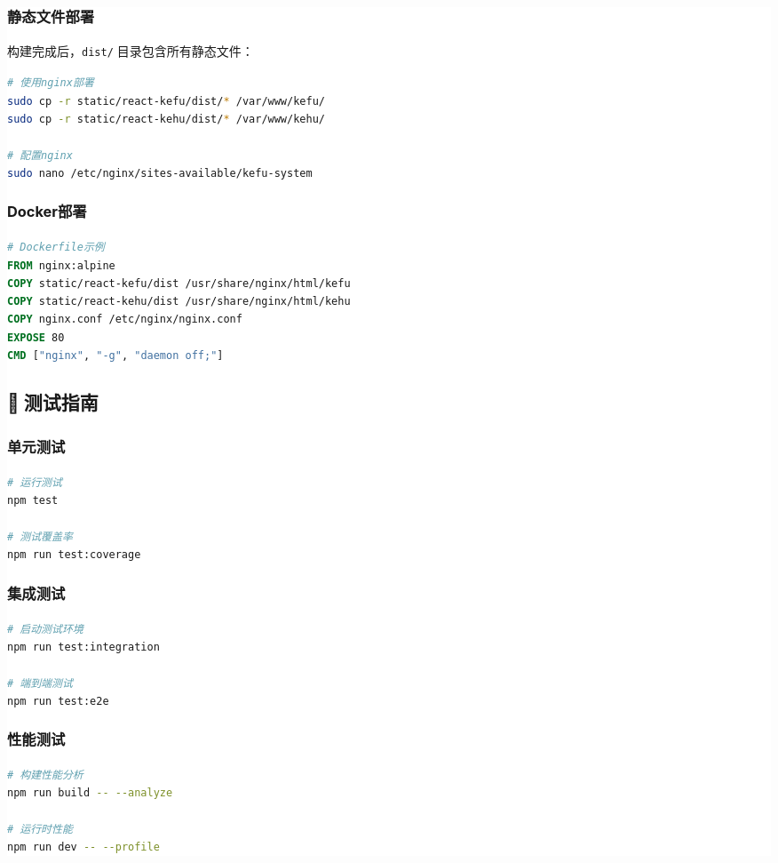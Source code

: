 ### 静态文件部署

构建完成后，`dist/` 目录包含所有静态文件：

```bash
# 使用nginx部署
sudo cp -r static/react-kefu/dist/* /var/www/kefu/
sudo cp -r static/react-kehu/dist/* /var/www/kehu/

# 配置nginx
sudo nano /etc/nginx/sites-available/kefu-system
```

### Docker部署

```dockerfile
# Dockerfile示例
FROM nginx:alpine
COPY static/react-kefu/dist /usr/share/nginx/html/kefu
COPY static/react-kehu/dist /usr/share/nginx/html/kehu
COPY nginx.conf /etc/nginx/nginx.conf
EXPOSE 80
CMD ["nginx", "-g", "daemon off;"]
```

## 🧪 测试指南

### 单元测试

```bash
# 运行测试
npm test

# 测试覆盖率
npm run test:coverage
```

### 集成测试

```bash
# 启动测试环境
npm run test:integration

# 端到端测试
npm run test:e2e
```

### 性能测试

```bash
# 构建性能分析
npm run build -- --analyze

# 运行时性能
npm run dev -- --profile
```
